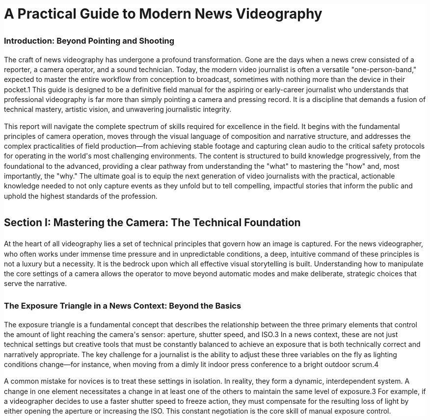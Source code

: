 # A Practical Guide to Modern News Videography

### Introduction: Beyond Pointing and Shooting

The craft of news videography has undergone a profound transformation. Gone are the days when a news crew consisted of a reporter, a camera operator, and a sound technician. Today, the modern video journalist is often a versatile "one-person-band," expected to master the entire workflow from conception to broadcast, sometimes with nothing more than the device in their pocket.1 This guide is designed to be a definitive field manual for the aspiring or early-career journalist who understands that professional videography is far more than simply pointing a camera and pressing record. It is a discipline that demands a fusion of technical mastery, artistic vision, and unwavering journalistic integrity.

This report will navigate the complete spectrum of skills required for excellence in the field. It begins with the fundamental principles of camera operation, moves through the visual language of composition and narrative structure, and addresses the complex practicalities of field production—from achieving stable footage and capturing clean audio to the critical safety protocols for operating in the world's most challenging environments. The content is structured to build knowledge progressively, from the foundational to the advanced, providing a clear pathway from understanding the "what" to mastering the "how" and, most importantly, the "why." The ultimate goal is to equip the next generation of video journalists with the practical, actionable knowledge needed to not only capture events as they unfold but to tell compelling, impactful stories that inform the public and uphold the highest standards of the profession.

## Section I: Mastering the Camera: The Technical Foundation

At the heart of all videography lies a set of technical principles that govern how an image is captured. For the news videographer, who often works under immense time pressure and in unpredictable conditions, a deep, intuitive command of these principles is not a luxury but a necessity. It is the bedrock upon which all effective visual storytelling is built. Understanding how to manipulate the core settings of a camera allows the operator to move beyond automatic modes and make deliberate, strategic choices that serve the narrative.

### The Exposure Triangle in a News Context: Beyond the Basics

The exposure triangle is a fundamental concept that describes the relationship between the three primary elements that control the amount of light reaching the camera's sensor: aperture, shutter speed, and ISO.3 In a news context, these are not just technical settings but creative tools that must be constantly balanced to achieve an exposure that is both technically correct and narratively appropriate. The key challenge for a journalist is the ability to adjust these three variables on the fly as lighting conditions change—for instance, when moving from a dimly lit indoor press conference to a bright outdoor scrum.4

A common mistake for novices is to treat these settings in isolation. In reality, they form a dynamic, interdependent system. A change in one element necessitates a change in at least one of the others to maintain the same level of exposure.3 For example, if a videographer decides to use a faster shutter speed to freeze action, they must compensate for the resulting loss of light by either opening the aperture or increasing the ISO. This constant negotiation is the core skill of manual exposure control.
